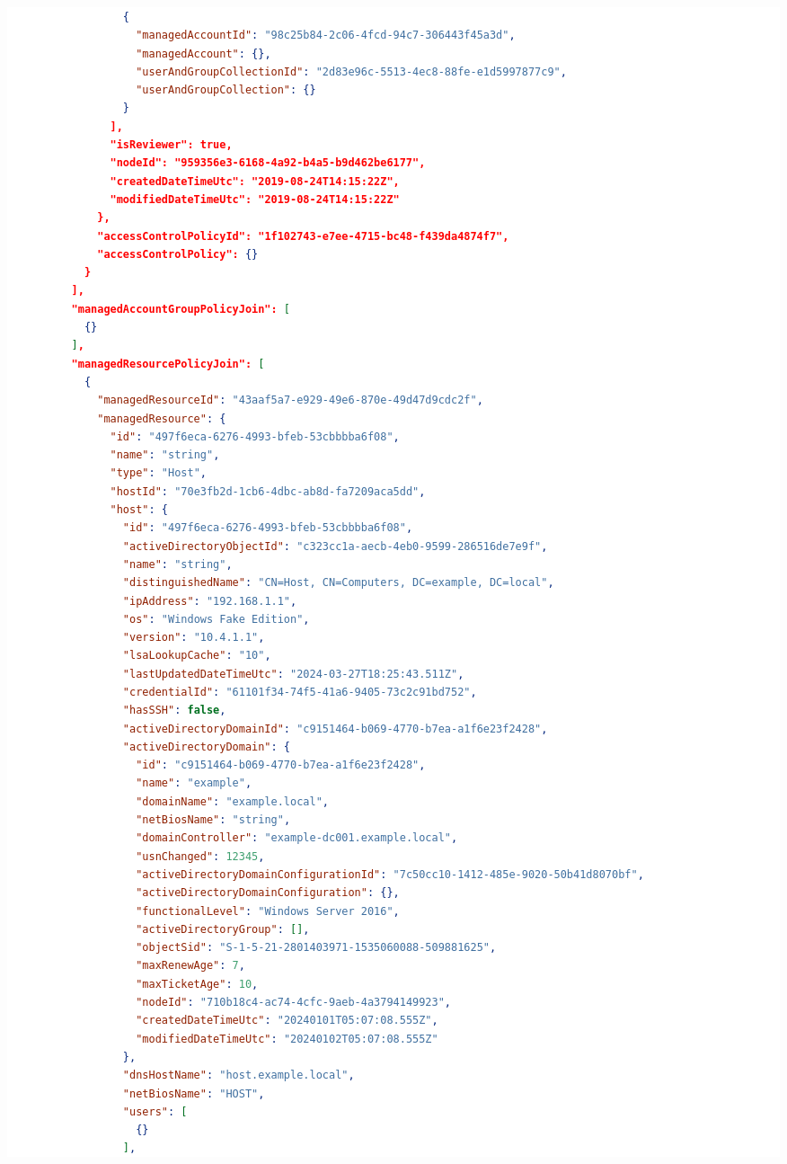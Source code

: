 ```json
                  {
                    "managedAccountId": "98c25b84-2c06-4fcd-94c7-306443f45a3d",
                    "managedAccount": {},
                    "userAndGroupCollectionId": "2d83e96c-5513-4ec8-88fe-e1d5997877c9",
                    "userAndGroupCollection": {}
                  }
                ],
                "isReviewer": true,
                "nodeId": "959356e3-6168-4a92-b4a5-b9d462be6177",
                "createdDateTimeUtc": "2019-08-24T14:15:22Z",
                "modifiedDateTimeUtc": "2019-08-24T14:15:22Z"
              },
              "accessControlPolicyId": "1f102743-e7ee-4715-bc48-f439da4874f7",
              "accessControlPolicy": {}
            }
          ],
          "managedAccountGroupPolicyJoin": [
            {}
          ],
          "managedResourcePolicyJoin": [
            {
              "managedResourceId": "43aaf5a7-e929-49e6-870e-49d47d9cdc2f",
              "managedResource": {
                "id": "497f6eca-6276-4993-bfeb-53cbbbba6f08",
                "name": "string",
                "type": "Host",
                "hostId": "70e3fb2d-1cb6-4dbc-ab8d-fa7209aca5dd",
                "host": {
                  "id": "497f6eca-6276-4993-bfeb-53cbbbba6f08",
                  "activeDirectoryObjectId": "c323cc1a-aecb-4eb0-9599-286516de7e9f",
                  "name": "string",
                  "distinguishedName": "CN=Host, CN=Computers, DC=example, DC=local",
                  "ipAddress": "192.168.1.1",
                  "os": "Windows Fake Edition",
                  "version": "10.4.1.1",
                  "lsaLookupCache": "10",
                  "lastUpdatedDateTimeUtc": "2024-03-27T18:25:43.511Z",
                  "credentialId": "61101f34-74f5-41a6-9405-73c2c91bd752",
                  "hasSSH": false,
                  "activeDirectoryDomainId": "c9151464-b069-4770-b7ea-a1f6e23f2428",
                  "activeDirectoryDomain": {
                    "id": "c9151464-b069-4770-b7ea-a1f6e23f2428",
                    "name": "example",
                    "domainName": "example.local",
                    "netBiosName": "string",
                    "domainController": "example-dc001.example.local",
                    "usnChanged": 12345,
                    "activeDirectoryDomainConfigurationId": "7c50cc10-1412-485e-9020-50b41d8070bf",
                    "activeDirectoryDomainConfiguration": {},
                    "functionalLevel": "Windows Server 2016",
                    "activeDirectoryGroup": [],
                    "objectSid": "S-1-5-21-2801403971-1535060088-509881625",
                    "maxRenewAge": 7,
                    "maxTicketAge": 10,
                    "nodeId": "710b18c4-ac74-4cfc-9aeb-4a3794149923",
                    "createdDateTimeUtc": "20240101T05:07:08.555Z",
                    "modifiedDateTimeUtc": "20240102T05:07:08.555Z"
                  },
                  "dnsHostName": "host.example.local",
                  "netBiosName": "HOST",
                  "users": [
                    {}
                  ],
```